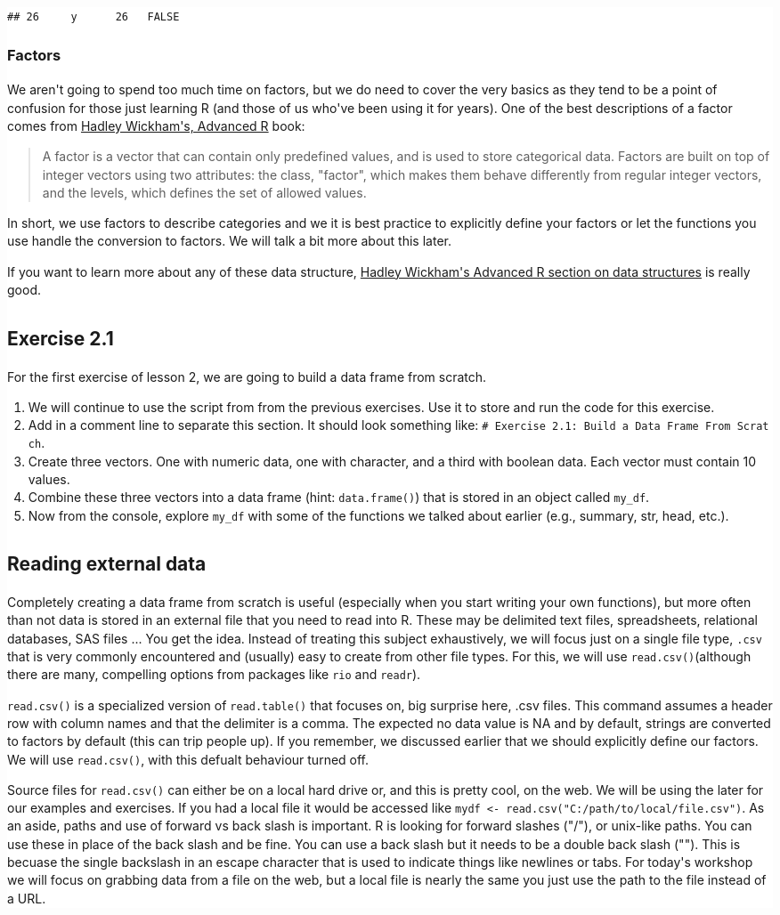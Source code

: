 ```
## 26     y      26   FALSE
```

### Factors

We aren't going to spend too much time on factors, but we do need to cover the very basics as they tend to be a point of confusion for those just learning R (and those of us who've been using it for years).  One of the best descriptions of a factor comes from [Hadley Wickham's, Advanced R](http://adv-r.had.co.nz/Data-structures.html) book:

> A factor is a vector that can contain only predefined values, and is used to 
> store categorical data. Factors are built on top of integer vectors using two 
> attributes: the class, "factor", which makes them behave differently from 
> regular integer vectors, and the levels, which defines the set of allowed values.

In short, we use factors to describe categories and we it is best practice to explicitly define your factors or let the functions you use handle the conversion to factors.  We will talk a bit more about this later.

If you want to learn more about any of these data structure, [Hadley Wickham's Advanced R section on data structures](http://adv-r.had.co.nz/Data-structures.html) is really good.

## Exercise 2.1

For the first exercise of lesson 2, we are going to build a data frame from scratch.  
1. We will continue to use the script from from the previous exercises.  Use it to store and run the code for this exercise.
2. Add in a comment line to separate this section.  It should look something like: `# Exercise 2.1: Build a Data Frame From Scratch`.
2. Create three vectors.  One with numeric data, one with character, and a third with boolean data.  Each vector must contain 10 values.
3. Combine these three vectors into a data frame (hint: `data.frame()`) that is stored in an object called `my_df`.
4. Now from the console, explore `my_df` with some of the functions we talked about earlier (e.g., summary, str, head, etc.).

## Reading external data

Completely creating a data frame from scratch is useful (especially when you start writing your own functions), but more often than not data is stored in an external file that you need to read into R.  These may be delimited text files, spreadsheets, relational databases, SAS files ...  You get the idea.  Instead of treating this subject exhaustively, we will focus just on a single file type, `.csv` that is very commonly encountered and (usually) easy to create from other file types.  For this, we will use `read.csv()`(although there are many, compelling options from packages like `rio` and `readr`). 

`read.csv()` is a specialized version of `read.table()` that focuses on, big surprise here, .csv files. This command assumes a header row with column names and that the delimiter is a comma. The expected no data value is NA and by default, strings are converted to factors by default (this can trip people up). If you remember, we discussed earlier that we should explicitly define our factors.  We will use `read.csv()`, with this defualt behaviour turned off.

Source files for `read.csv()` can either be on a local hard drive or, and this is pretty cool, on the web. We will be using the later for our examples and exercises. If you had a local file it would be accessed like `mydf <- read.csv("C:/path/to/local/file.csv")`. As an aside, paths and use of forward vs back slash is important. R is looking for forward slashes ("/"), or unix-like paths. You can use these in place of the back slash and be fine. You can use a back slash but it needs to be a double back slash ("\"). This is becuase the single backslash in an escape character that is used to indicate things like newlines or tabs. 
For today's workshop we will focus on grabbing data from a file on the web, but a local file is nearly the same you just use the path to the file instead of a URL. 
